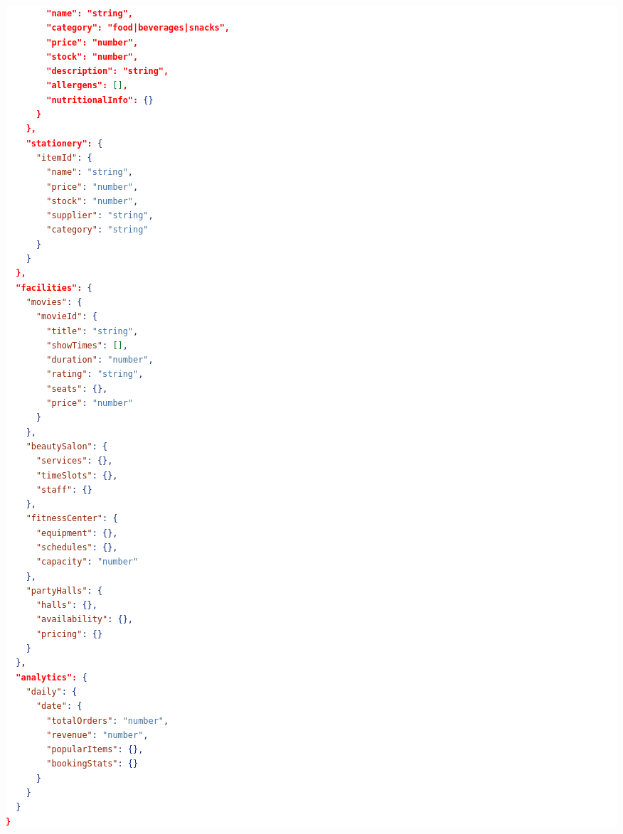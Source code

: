 ```json
        "name": "string",
        "category": "food|beverages|snacks",
        "price": "number",
        "stock": "number",
        "description": "string",
        "allergens": [],
        "nutritionalInfo": {}
      }
    },
    "stationery": {
      "itemId": {
        "name": "string",
        "price": "number",
        "stock": "number",
        "supplier": "string",
        "category": "string"
      }
    }
  },
  "facilities": {
    "movies": {
      "movieId": {
        "title": "string",
        "showTimes": [],
        "duration": "number",
        "rating": "string",
        "seats": {},
        "price": "number"
      }
    },
    "beautySalon": {
      "services": {},
      "timeSlots": {},
      "staff": {}
    },
    "fitnessCenter": {
      "equipment": {},
      "schedules": {},
      "capacity": "number"
    },
    "partyHalls": {
      "halls": {},
      "availability": {},
      "pricing": {}
    }
  },
  "analytics": {
    "daily": {
      "date": {
        "totalOrders": "number",
        "revenue": "number",
        "popularItems": {},
        "bookingStats": {}
      }
    }
  }
}
```
